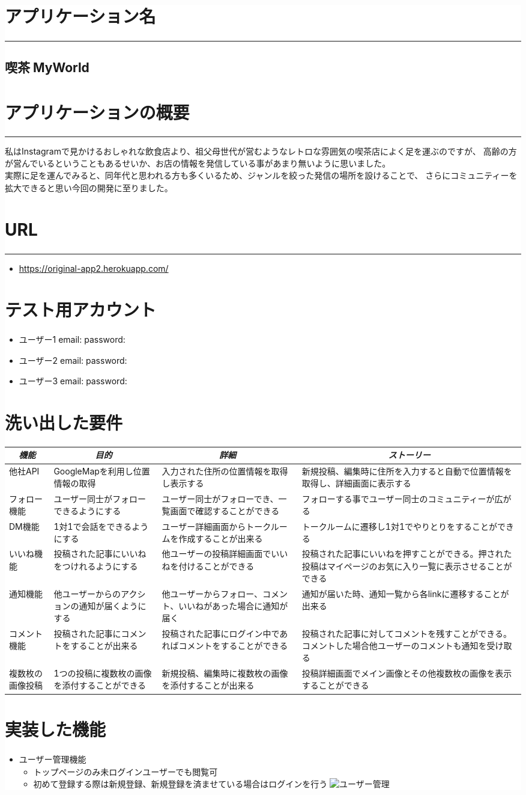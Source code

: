 # アプリケーション名
---
## 喫茶 MyWorld

# アプリケーションの概要
---
私はInstagramで見かけるおしゃれな飲食店より、祖父母世代が営むようなレトロな雰囲気の喫茶店によく足を運ぶのですが、
高齢の方が営んでいるということもあるせいか、お店の情報を発信している事があまり無いように思いました。  
実際に足を運んでみると、同年代と思われる方も多くいるため、ジャンルを絞った発信の場所を設けることで、
さらにコミュニティーを拡大できると思い今回の開発に至りました。

# URL
---
* https://original-app2.herokuapp.com/

# テスト用アカウント
* ユーザー1
  email:
  password:

* ユーザー2
  email:
  password:

* ユーザー3
  email:
  password:

# 洗い出した要件
| _機能_ | _目的_ | _詳細_ | _ストーリー_ |
| ----- | ------ | ----- | ----------|
| 他社API | GoogleMapを利用し位置情報の取得 | 入力された住所の位置情報を取得し表示する | 新規投稿、編集時に住所を入力すると自動で位置情報を取得し、詳細画面に表示する |
| フォロー機能 | ユーザー同士がフォローできるようにする | ユーザー同士がフォローでき、一覧画面で確認することができる | フォローする事でユーザー同士のコミュニティーが広がる |
| DM機能 | 1対1で会話をできるようにする | ユーザー詳細画面からトークルームを作成することが出来る | トークルームに遷移し1対1でやりとりをすることができる |
| いいね機能 | 投稿された記事にいいねをつけれるようにする | 他ユーザーの投稿詳細画面でいいねを付けることができる | 投稿された記事にいいねを押すことができる。押された投稿はマイページのお気に入り一覧に表示させることができる |
| 通知機能 | 他ユーザーからのアクションの通知が届くようにする | 他ユーザーからフォロー、コメント、いいねがあった場合に通知が届く | 通知が届いた時、通知一覧から各linkに遷移することが出来る |
| コメント機能 | 投稿された記事にコメントをすることが出来る | 投稿された記事にログイン中であればコメントをすることができる | 投稿された記事に対してコメントを残すことができる。コメントした場合他ユーザーのコメントも通知を受け取る |
| 複数枚の画像投稿 | 1つの投稿に複数枚の画像を添付することができる | 新規投稿、編集時に複数枚の画像を添付することが出来る | 投稿詳細画面でメイン画像とその他複数枚の画像を表示することができる |

# 実装した機能
* ユーザー管理機能
  - トップページのみ未ログインユーザーでも閲覧可
  - 初めて登録する際は新規登録、新規登録を済ませている場合はログインを行う
    ![ユーザー管理](https://gyazo.com/51df88f0af691a70a0efd4e8e758c998.gif)
